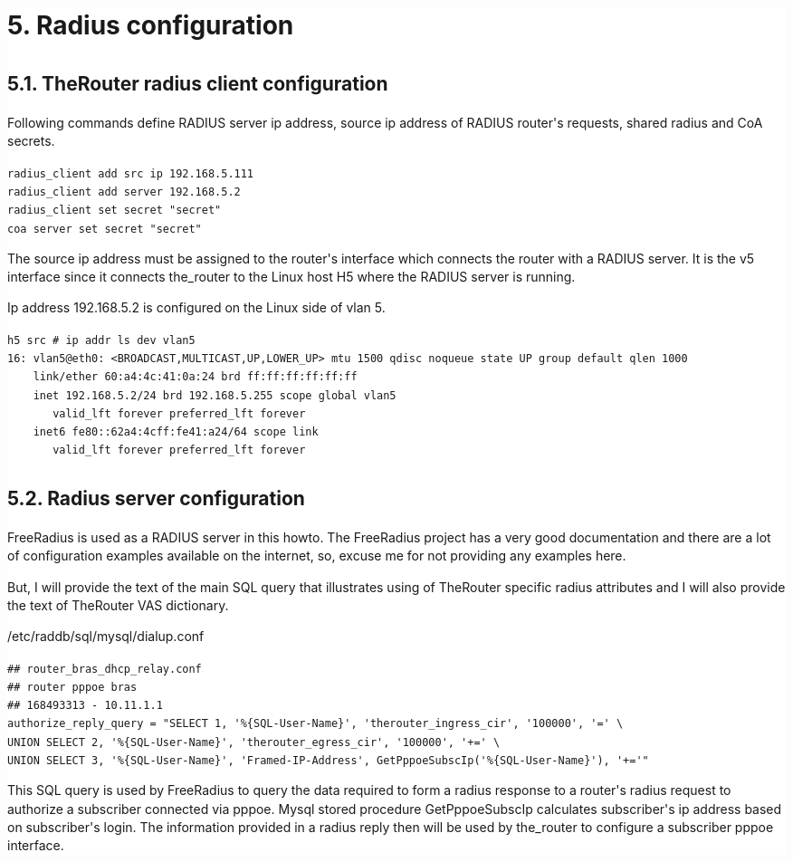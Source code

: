 # 5. Radius configuration

## 5.1. TheRouter radius client configuration

Following commands define RADIUS server ip address,
source ip address of RADIUS router's requests,
shared radius and CoA secrets.

	radius_client add src ip 192.168.5.111
	radius_client add server 192.168.5.2
	radius_client set secret "secret"
	coa server set secret "secret"

The source ip address must be assigned to the router's interface which
connects the router with a RADIUS server. It is the v5 interface since it connects the_router to the Linux host H5 
where the RADIUS server is running.

Ip address 192.168.5.2 is configured on the Linux side of vlan 5.

	h5 src # ip addr ls dev vlan5
	16: vlan5@eth0: <BROADCAST,MULTICAST,UP,LOWER_UP> mtu 1500 qdisc noqueue state UP group default qlen 1000
	    link/ether 60:a4:4c:41:0a:24 brd ff:ff:ff:ff:ff:ff
	    inet 192.168.5.2/24 brd 192.168.5.255 scope global vlan5
	       valid_lft forever preferred_lft forever
	    inet6 fe80::62a4:4cff:fe41:a24/64 scope link
	       valid_lft forever preferred_lft forever

## 5.2. Radius server configuration 

FreeRadius is used as a RADIUS server in this howto.
The FreeRadius project has a very good documentation and there are a lot of configuration
examples available on the internet, so, excuse me for not providing any examples here.

But, I will provide the text of the main SQL query that illustrates using of TheRouter specific
radius attributes and I will also provide the text of TheRouter VAS dictionary.

/etc/raddb/sql/mysql/dialup.conf

	## router_bras_dhcp_relay.conf
	## router pppoe bras
	## 168493313 - 10.11.1.1
	authorize_reply_query = "SELECT 1, '%{SQL-User-Name}', 'therouter_ingress_cir', '100000', '=' \
	UNION SELECT 2, '%{SQL-User-Name}', 'therouter_egress_cir', '100000', '+=' \
	UNION SELECT 3, '%{SQL-User-Name}', 'Framed-IP-Address', GetPppoeSubscIp('%{SQL-User-Name}'), '+='"

This SQL query is used by FreeRadius to query the data required to form a radius response
to a router's radius request to authorize a subscriber connected via pppoe.
Mysql stored procedure GetPppoeSubscIp calculates subscriber's ip address
based on subscriber's login.
The information provided in a radius reply then will be used by the_router to configure
a subscriber pppoe interface.
